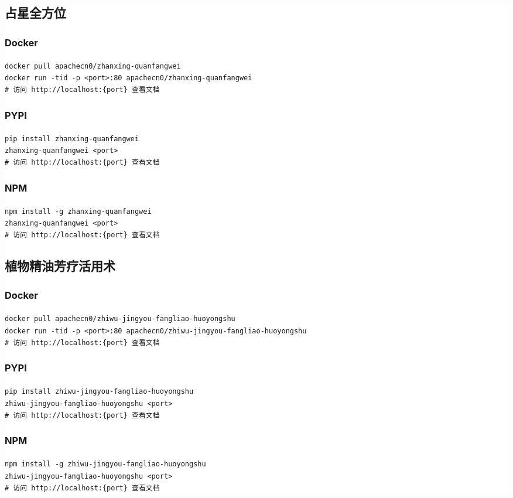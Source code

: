 ## 占星全方位



### Docker

```
docker pull apachecn0/zhanxing-quanfangwei
docker run -tid -p <port>:80 apachecn0/zhanxing-quanfangwei
# 访问 http://localhost:{port} 查看文档
```

### PYPI

```
pip install zhanxing-quanfangwei
zhanxing-quanfangwei <port>
# 访问 http://localhost:{port} 查看文档
```

### NPM

```
npm install -g zhanxing-quanfangwei
zhanxing-quanfangwei <port>
# 访问 http://localhost:{port} 查看文档
```

## 植物精油芳疗活用术



### Docker

```
docker pull apachecn0/zhiwu-jingyou-fangliao-huoyongshu
docker run -tid -p <port>:80 apachecn0/zhiwu-jingyou-fangliao-huoyongshu
# 访问 http://localhost:{port} 查看文档
```

### PYPI

```
pip install zhiwu-jingyou-fangliao-huoyongshu
zhiwu-jingyou-fangliao-huoyongshu <port>
# 访问 http://localhost:{port} 查看文档
```

### NPM

```
npm install -g zhiwu-jingyou-fangliao-huoyongshu
zhiwu-jingyou-fangliao-huoyongshu <port>
# 访问 http://localhost:{port} 查看文档
```

